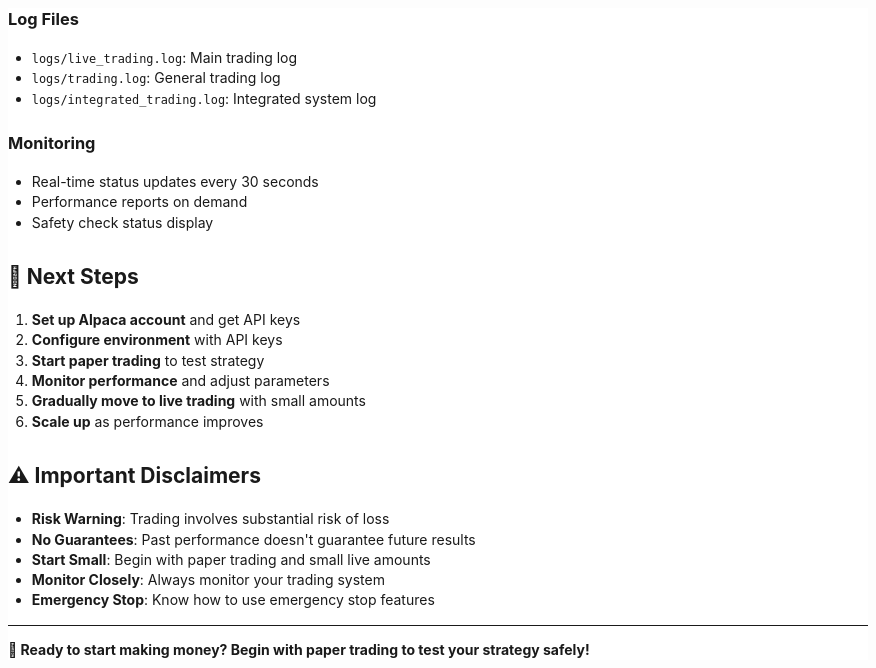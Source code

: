 ### Log Files
- `logs/live_trading.log`: Main trading log
- `logs/trading.log`: General trading log
- `logs/integrated_trading.log`: Integrated system log

### Monitoring
- Real-time status updates every 30 seconds
- Performance reports on demand
- Safety check status display

## 🎯 Next Steps

1. **Set up Alpaca account** and get API keys
2. **Configure environment** with API keys
3. **Start paper trading** to test strategy
4. **Monitor performance** and adjust parameters
5. **Gradually move to live trading** with small amounts
6. **Scale up** as performance improves

## ⚠️ Important Disclaimers

- **Risk Warning**: Trading involves substantial risk of loss
- **No Guarantees**: Past performance doesn't guarantee future results
- **Start Small**: Begin with paper trading and small live amounts
- **Monitor Closely**: Always monitor your trading system
- **Emergency Stop**: Know how to use emergency stop features

---

**🚀 Ready to start making money? Begin with paper trading to test your strategy safely!** 